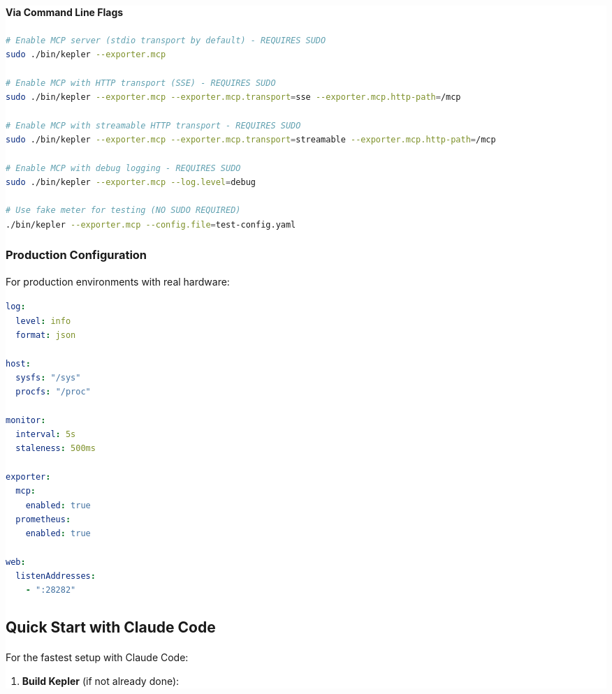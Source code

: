 #### Via Command Line Flags

```bash
# Enable MCP server (stdio transport by default) - REQUIRES SUDO
sudo ./bin/kepler --exporter.mcp

# Enable MCP with HTTP transport (SSE) - REQUIRES SUDO
sudo ./bin/kepler --exporter.mcp --exporter.mcp.transport=sse --exporter.mcp.http-path=/mcp

# Enable MCP with streamable HTTP transport - REQUIRES SUDO
sudo ./bin/kepler --exporter.mcp --exporter.mcp.transport=streamable --exporter.mcp.http-path=/mcp

# Enable MCP with debug logging - REQUIRES SUDO
sudo ./bin/kepler --exporter.mcp --log.level=debug

# Use fake meter for testing (NO SUDO REQUIRED)
./bin/kepler --exporter.mcp --config.file=test-config.yaml
```

### Production Configuration

For production environments with real hardware:

```yaml
log:
  level: info
  format: json

host:
  sysfs: "/sys"
  procfs: "/proc"

monitor:
  interval: 5s
  staleness: 500ms

exporter:
  mcp:
    enabled: true
  prometheus:
    enabled: true

web:
  listenAddresses:
    - ":28282"
```

## Quick Start with Claude Code

For the fastest setup with Claude Code:

1. **Build Kepler** (if not already done):
